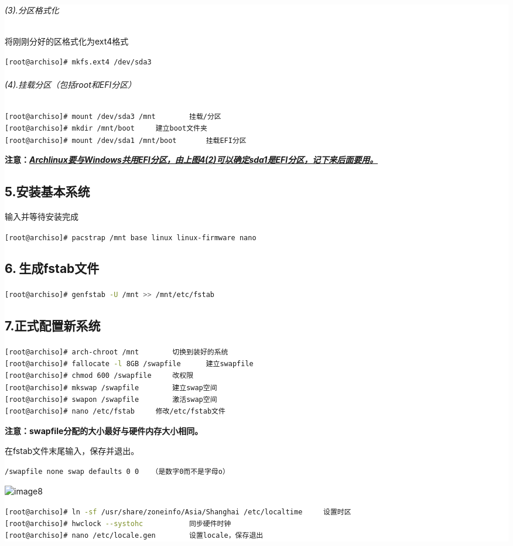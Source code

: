###### (3).分区格式化

将刚刚分好的区格式化为ext4格式

```bash
[root@archiso]# mkfs.ext4 /dev/sda3
```

###### (4).挂载分区（包括root和EFI分区）

```bash
[root@archiso]# mount /dev/sda3 /mnt		挂载/分区
[root@archiso]# mkdir /mnt/boot		建立boot文件夹
[root@archiso]# mount /dev/sda1 /mnt/boot		挂载EFI分区
```

**注意：*<u>*Archlinux要与Windows共用EFI分区，由上图4(2)可以确定sda1是EFI分区，记下来后面要用。*</u>***

## 5.安装基本系统

输入并等待安装完成

```bash
[root@archiso]# pacstrap /mnt base linux linux-firmware nano
```

## 6. 生成fstab文件

```bash
[root@archiso]# genfstab -U /mnt >> /mnt/etc/fstab
```

## 7.正式配置新系统

```bash
[root@archiso]# arch-chroot /mnt		切换到装好的系统
[root@archiso]# fallocate -l 8GB /swapfile		建立swapfile
[root@archiso]# chmod 600 /swapfile		改权限
[root@archiso]# mkswap /swapfile		建立swap空间
[root@archiso]# swapon /swapfile		激活swap空间
[root@archiso]# nano /etc/fstab		修改/etc/fstab文件
```

**注意：swapfile分配的大小最好与硬件内存大小相同。**

在fstab文件末尾输入，保存并退出。

```bash
/swapfile none swap defaults 0 0   （是数字0而不是字母o）
```

![image8](https://github.com/zjkhy94/manjaro-linux-zjkhy94/blob/main/images/image8.png)

```bash
[root@archiso]# ln -sf /usr/share/zoneinfo/Asia/Shanghai /etc/localtime		设置时区
[root@archiso]# hwclock --systohc			同步硬件时钟
[root@archiso]# nano /etc/locale.gen		设置locale，保存退出
```
